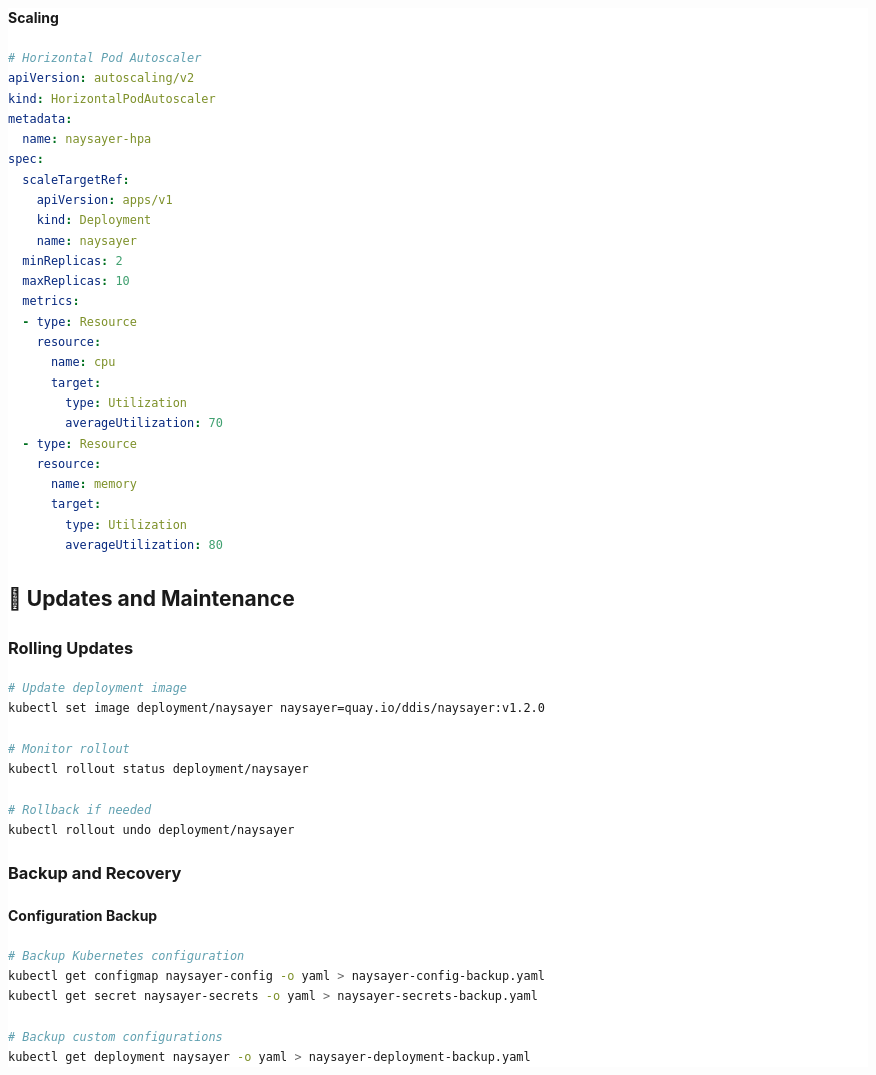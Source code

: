 #### Scaling

```yaml
# Horizontal Pod Autoscaler
apiVersion: autoscaling/v2
kind: HorizontalPodAutoscaler
metadata:
  name: naysayer-hpa
spec:
  scaleTargetRef:
    apiVersion: apps/v1
    kind: Deployment
    name: naysayer
  minReplicas: 2
  maxReplicas: 10
  metrics:
  - type: Resource
    resource:
      name: cpu
      target:
        type: Utilization
        averageUtilization: 70
  - type: Resource
    resource:
      name: memory
      target:
        type: Utilization
        averageUtilization: 80
```

## 🔄 Updates and Maintenance

### Rolling Updates

```bash
# Update deployment image
kubectl set image deployment/naysayer naysayer=quay.io/ddis/naysayer:v1.2.0

# Monitor rollout
kubectl rollout status deployment/naysayer

# Rollback if needed
kubectl rollout undo deployment/naysayer
```

### Backup and Recovery

#### Configuration Backup

```bash
# Backup Kubernetes configuration
kubectl get configmap naysayer-config -o yaml > naysayer-config-backup.yaml
kubectl get secret naysayer-secrets -o yaml > naysayer-secrets-backup.yaml

# Backup custom configurations
kubectl get deployment naysayer -o yaml > naysayer-deployment-backup.yaml
```
